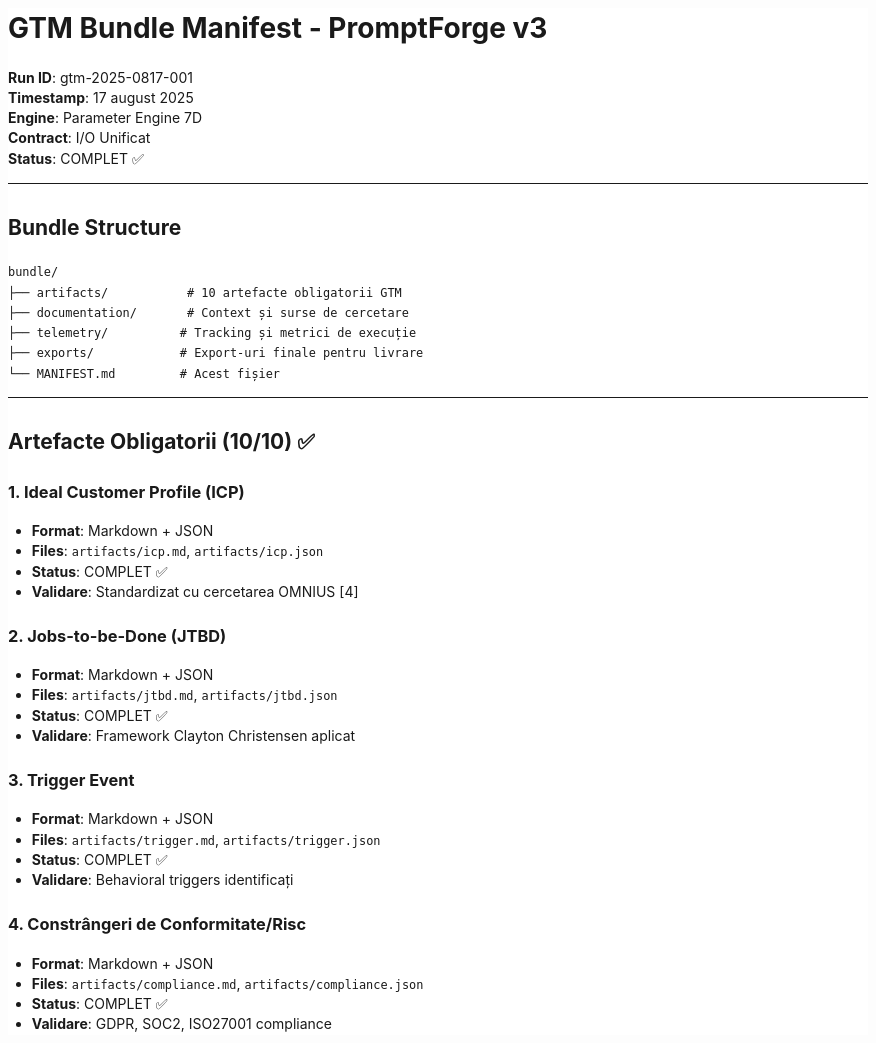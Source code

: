 # GTM Bundle Manifest - PromptForge v3

**Run ID**: gtm-2025-0817-001  
**Timestamp**: 17 august 2025  
**Engine**: Parameter Engine 7D  
**Contract**: I/O Unificat  
**Status**: COMPLET ✅

---

## Bundle Structure

```
bundle/
├── artifacts/           # 10 artefacte obligatorii GTM
├── documentation/       # Context și surse de cercetare
├── telemetry/          # Tracking și metrici de execuție
├── exports/            # Export-uri finale pentru livrare
└── MANIFEST.md         # Acest fișier
```

---

## Artefacte Obligatorii (10/10) ✅

### 1. Ideal Customer Profile (ICP)
- **Format**: Markdown + JSON
- **Files**: `artifacts/icp.md`, `artifacts/icp.json`
- **Status**: COMPLET ✅
- **Validare**: Standardizat cu cercetarea OMNIUS [4]

### 2. Jobs-to-be-Done (JTBD)
- **Format**: Markdown + JSON
- **Files**: `artifacts/jtbd.md`, `artifacts/jtbd.json`
- **Status**: COMPLET ✅
- **Validare**: Framework Clayton Christensen aplicat

### 3. Trigger Event
- **Format**: Markdown + JSON
- **Files**: `artifacts/trigger.md`, `artifacts/trigger.json`
- **Status**: COMPLET ✅
- **Validare**: Behavioral triggers identificați

### 4. Constrângeri de Conformitate/Risc
- **Format**: Markdown + JSON
- **Files**: `artifacts/compliance.md`, `artifacts/compliance.json`
- **Status**: COMPLET ✅
- **Validare**: GDPR, SOC2, ISO27001 compliance
